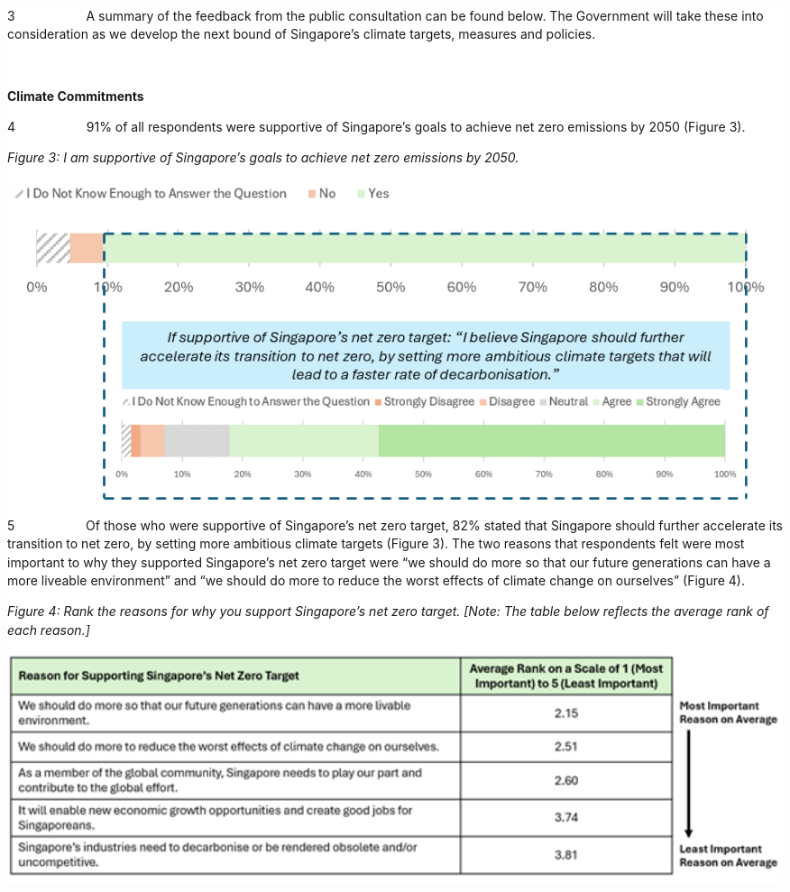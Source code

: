<p>3&nbsp;&nbsp;&nbsp;&nbsp;&nbsp;&nbsp;&nbsp;&nbsp;&nbsp;&nbsp;&nbsp;&nbsp;&nbsp;&nbsp;&nbsp;&nbsp;&nbsp;&nbsp;&nbsp;
A summary of the feedback from the public consultation can be found below.
The Government will take these into consideration as we develop the next
bound of Singapore’s climate targets, measures and policies.</p>
<p>&nbsp;</p>
<p><strong>Climate Commitments</strong>
</p>
<p>4&nbsp;&nbsp;&nbsp;&nbsp;&nbsp;&nbsp;&nbsp;&nbsp;&nbsp;&nbsp;&nbsp;&nbsp;&nbsp;&nbsp;&nbsp;&nbsp;&nbsp;&nbsp;&nbsp;
91% of all respondents were supportive of Singapore’s goals to achieve
net zero emissions by 2050 (Figure 3).</p>
<p><em>Figure 3: I am supportive of Singapore’s goals to achieve net zero emissions by 2050.</em>
</p>
<div class="isomer-image-wrapper">
<img style="width: 50%;" height="auto" width="100%" alt="" src="/images/Picture4.png">
</div>
<div class="isomer-image-wrapper">
<img style="width: 100%" height="auto" width="100%" alt="" src="/images/Picture5.png">
</div>
<p>5&nbsp;&nbsp;&nbsp;&nbsp;&nbsp;&nbsp;&nbsp;&nbsp;&nbsp;&nbsp;&nbsp;&nbsp;&nbsp;&nbsp;&nbsp;&nbsp;&nbsp;&nbsp;&nbsp;
Of those who were supportive of Singapore’s net zero target, 82% stated
that Singapore should further accelerate its transition to net zero, by
setting more ambitious climate targets (Figure 3). The two reasons that
respondents felt were most important to why they supported Singapore’s
net zero target were “we should do more so that our future generations
can have a more liveable environment” and “we should do more to reduce
the worst effects of climate change on ourselves” (Figure 4).</p>
<p><em>Figure 4: Rank the reasons for why you support Singapore’s net zero target. [Note: The table below reflects the average rank of each reason.]</em>
</p>
<div class="isomer-image-wrapper">
<img style="width: 100%" height="auto" width="100%" alt="" src="/images/Picture6.png">
</div>